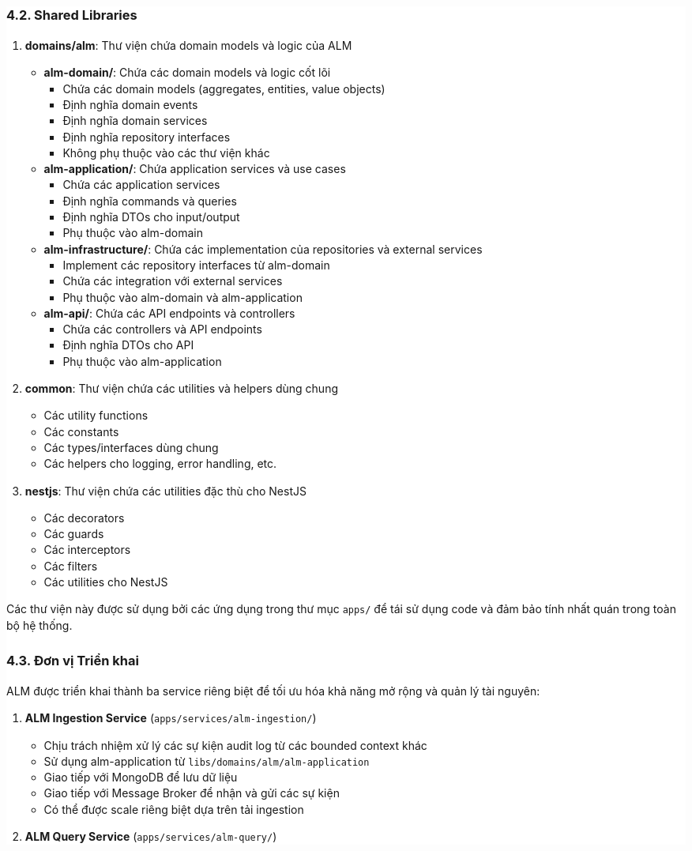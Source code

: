### **4.2. Shared Libraries**

1. **domains/alm**: Thư viện chứa domain models và logic của ALM

   - **alm-domain/**: Chứa các domain models và logic cốt lõi
     - Chứa các domain models (aggregates, entities, value objects)
     - Định nghĩa domain events
     - Định nghĩa domain services
     - Định nghĩa repository interfaces
     - Không phụ thuộc vào các thư viện khác
   - **alm-application/**: Chứa application services và use cases
     - Chứa các application services
     - Định nghĩa commands và queries
     - Định nghĩa DTOs cho input/output
     - Phụ thuộc vào alm-domain
   - **alm-infrastructure/**: Chứa các implementation của repositories và external services
     - Implement các repository interfaces từ alm-domain
     - Chứa các integration với external services
     - Phụ thuộc vào alm-domain và alm-application
   - **alm-api/**: Chứa các API endpoints và controllers
     - Chứa các controllers và API endpoints
     - Định nghĩa DTOs cho API
     - Phụ thuộc vào alm-application

2. **common**: Thư viện chứa các utilities và helpers dùng chung

   - Các utility functions
   - Các constants
   - Các types/interfaces dùng chung
   - Các helpers cho logging, error handling, etc.

3. **nestjs**: Thư viện chứa các utilities đặc thù cho NestJS
   - Các decorators
   - Các guards
   - Các interceptors
   - Các filters
   - Các utilities cho NestJS

Các thư viện này được sử dụng bởi các ứng dụng trong thư mục `apps/` để tái sử dụng code và đảm bảo tính nhất quán trong toàn bộ hệ thống.

### **4.3. Đơn vị Triển khai**

ALM được triển khai thành ba service riêng biệt để tối ưu hóa khả năng mở rộng và quản lý tài nguyên:

1. **ALM Ingestion Service** (`apps/services/alm-ingestion/`)

   - Chịu trách nhiệm xử lý các sự kiện audit log từ các bounded context khác
   - Sử dụng alm-application từ `libs/domains/alm/alm-application`
   - Giao tiếp với MongoDB để lưu dữ liệu
   - Giao tiếp với Message Broker để nhận và gửi các sự kiện
   - Có thể được scale riêng biệt dựa trên tải ingestion

2. **ALM Query Service** (`apps/services/alm-query/`)
